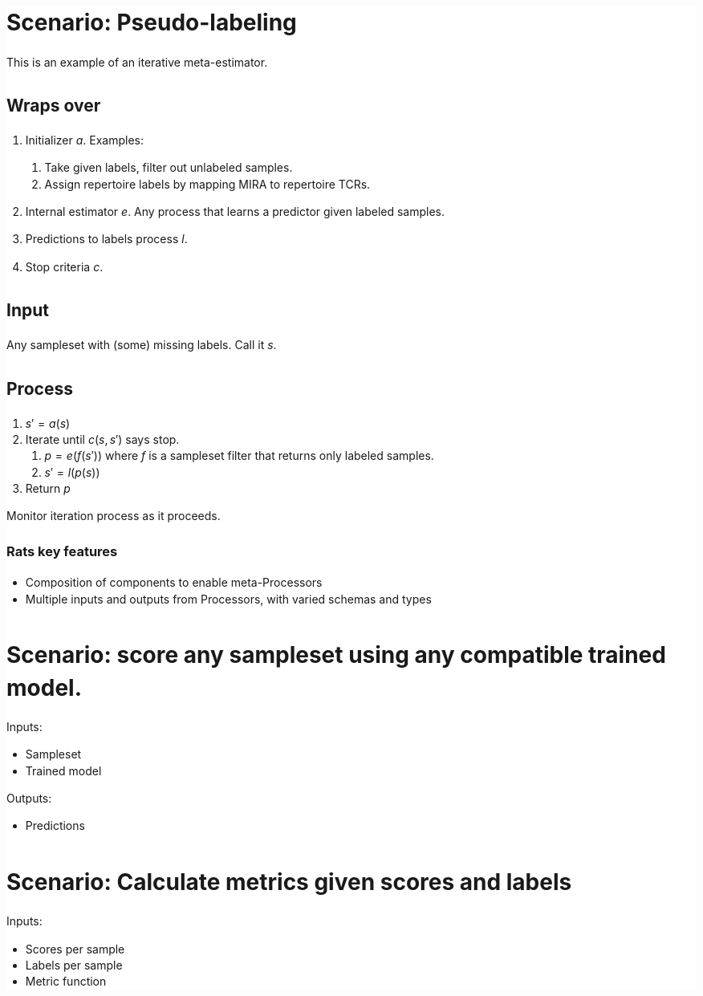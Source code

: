 # Scenario: Pseudo-labeling

This is an example of an iterative meta-estimator.

## Wraps over

1. Initializer $a$.  Examples:
   1. Take given labels, filter out unlabeled samples.
   1. Assign repertoire labels by mapping MIRA to repertoire TCRs.

1. Internal estimator $e$.  Any process that learns a predictor given labeled samples.

1. Predictions to labels process $l$.

1. Stop criteria $c$.

## Input

Any sampleset with (some) missing labels.  Call it $s$.

## Process

1. $s' = a(s)$
1. Iterate until $c(s, s')$ says stop.
   1. $p = e(f(s'))$ where $f$ is a sampleset filter that returns only labeled samples.
   1. $s' = l(p(s))$
1. Return $p$

Monitor iteration process as it proceeds.

### Rats key features

* Composition of components to enable meta-Processors
* Multiple inputs and outputs from Processors, with varied schemas and types

# Scenario: score any sampleset using any compatible trained model.

Inputs:
* Sampleset
* Trained model

Outputs:
* Predictions

# Scenario: Calculate metrics given scores and labels

Inputs:
* Scores per sample
* Labels per sample
* Metric function
